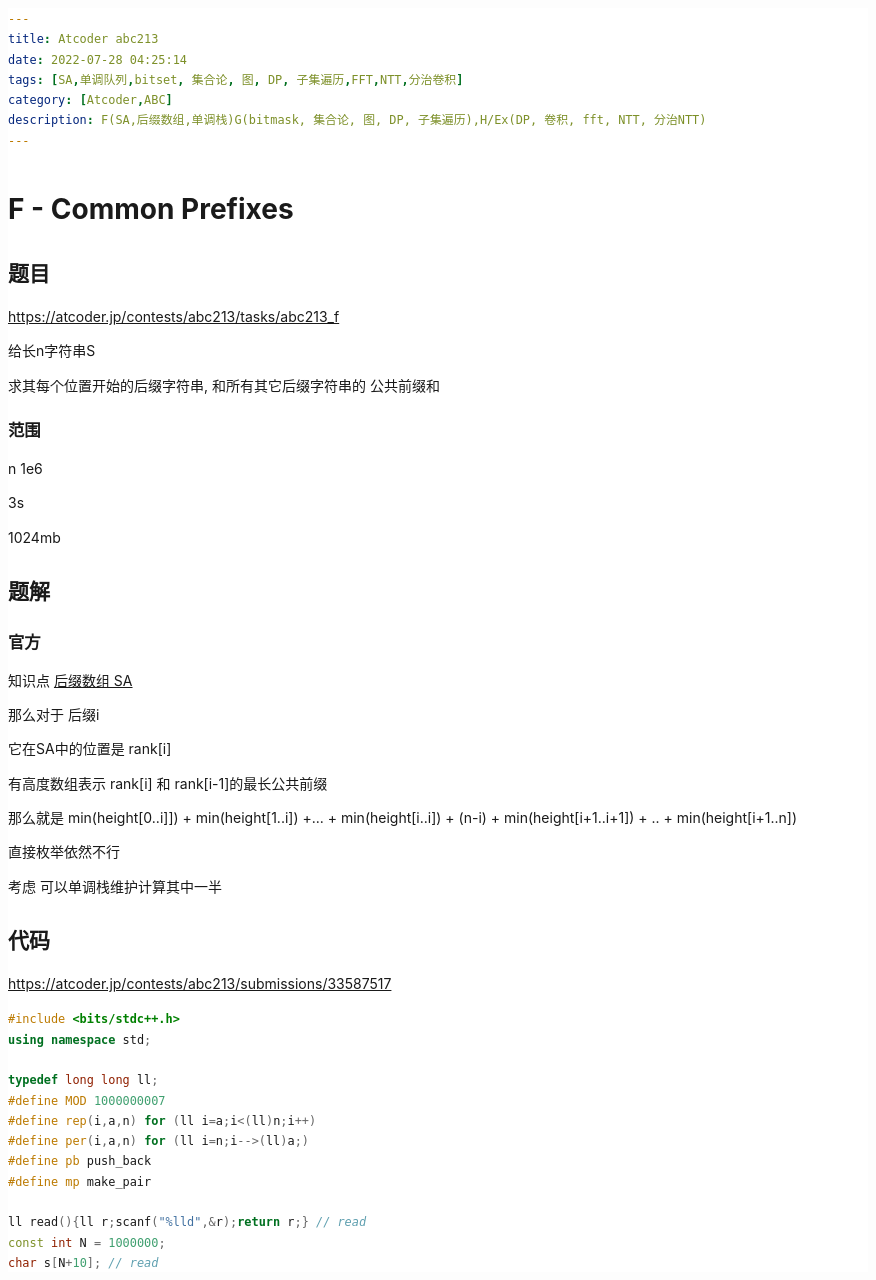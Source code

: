 ```yaml
---
title: Atcoder abc213
date: 2022-07-28 04:25:14
tags: [SA,单调队列,bitset, 集合论, 图, DP, 子集遍历,FFT,NTT,分治卷积]
category: [Atcoder,ABC]
description: F(SA,后缀数组,单调栈)G(bitmask, 集合论, 图, DP, 子集遍历),H/Ex(DP, 卷积, fft, NTT, 分治NTT)
---
```


# F - Common Prefixes

## 题目

https://atcoder.jp/contests/abc213/tasks/abc213_f

给长n字符串S

求其每个位置开始的后缀字符串, 和所有其它后缀字符串的 公共前缀和

### 范围

n 1e6

3s

1024mb



## 题解

### 官方

知识点 [后缀数组 SA](http://yexiaorain.github.io/Blog/2022-07-27-sa/)

那么对于 后缀i

它在SA中的位置是 rank[i]

有高度数组表示 rank[i] 和 rank[i-1]的最长公共前缀

那么就是 min(height[0..i]]) + min(height[1..i]) +... + min(height[i..i]) + (n-i) + min(height[i+1..i+1]) + .. + min(height[i+1..n])

直接枚举依然不行

考虑 可以单调栈维护计算其中一半


## 代码

https://atcoder.jp/contests/abc213/submissions/33587517

```cpp
#include <bits/stdc++.h>
using namespace std;

typedef long long ll;
#define MOD 1000000007
#define rep(i,a,n) for (ll i=a;i<(ll)n;i++)
#define per(i,a,n) for (ll i=n;i-->(ll)a;)
#define pb push_back
#define mp make_pair

ll read(){ll r;scanf("%lld",&r);return r;} // read
const int N = 1000000;
char s[N+10]; // read
```
